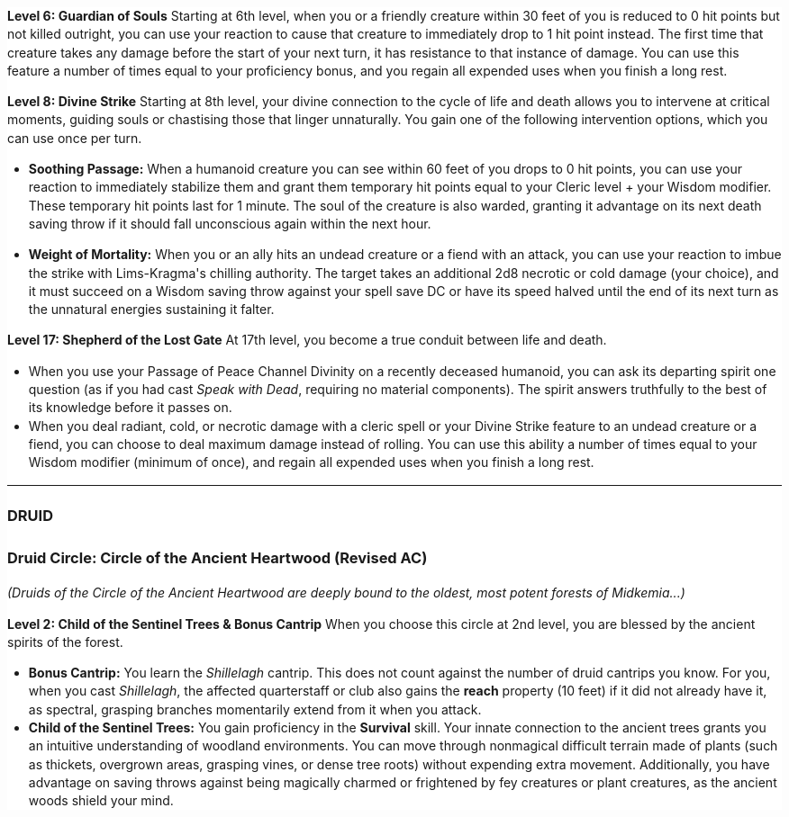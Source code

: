**Level 6: Guardian of Souls**
Starting at 6th level, when you or a friendly creature within 30 feet of you is reduced to 0 hit points but not killed outright, you can use your reaction to cause that creature to immediately drop to 1 hit point instead. The first time that creature takes any damage before the start of your next turn, it has resistance to that instance of damage.
You can use this feature a number of times equal to your proficiency bonus, and you regain all expended uses when you finish a long rest.

**Level 8: Divine Strike**
Starting at 8th level, your divine connection to the cycle of life and death allows you to intervene at critical moments, guiding souls or chastising those that linger unnaturally. You gain one of the following intervention options, which you can use once per turn.

* **Soothing Passage:** When a humanoid creature you can see within 60 feet of you drops to 0 hit points, you can use your reaction to immediately stabilize them and grant them temporary hit points equal to your Cleric level + your Wisdom modifier. These temporary hit points last for 1 minute. The soul of the creature is also warded, granting it advantage on its next death saving throw if it should fall unconscious again within the next hour.

* **Weight of Mortality:** When you or an ally hits an undead creature or a fiend with an attack, you can use your reaction to imbue the strike with Lims-Kragma's chilling authority. The target takes an additional 2d8 necrotic or cold damage (your choice), and it must succeed on a Wisdom saving throw against your spell save DC or have its speed halved until the end of its next turn as the unnatural energies sustaining it falter.

**Level 17: Shepherd of the Lost Gate**
At 17th level, you become a true conduit between life and death.
* When you use your Passage of Peace Channel Divinity on a recently deceased humanoid, you can ask its departing spirit one question (as if you had cast *Speak with Dead*, requiring no material components). The spirit answers truthfully to the best of its knowledge before it passes on.
* When you deal radiant, cold, or necrotic damage with a cleric spell or your Divine Strike feature to an undead creature or a fiend, you can choose to deal maximum damage instead of rolling. You can use this ability a number of times equal to your Wisdom modifier (minimum of once), and regain all expended uses when you finish a long rest.

---
### **DRUID**
### **Druid Circle: Circle of the Ancient Heartwood (Revised AC)**

*(Druids of the Circle of the Ancient Heartwood are deeply bound to the oldest, most potent forests of Midkemia...)*

**Level 2: Child of the Sentinel Trees & Bonus Cantrip**
When you choose this circle at 2nd level, you are blessed by the ancient spirits of the forest.
* **Bonus Cantrip:** You learn the *Shillelagh* cantrip. This does not count against the number of druid cantrips you know. For you, when you cast *Shillelagh*, the affected quarterstaff or club also gains the **reach** property (10 feet) if it did not already have it, as spectral, grasping branches momentarily extend from it when you attack.
* **Child of the Sentinel Trees:** You gain proficiency in the **Survival** skill. Your innate connection to the ancient trees grants you an intuitive understanding of woodland environments. You can move through nonmagical difficult terrain made of plants (such as thickets, overgrown areas, grasping vines, or dense tree roots) without expending extra movement. Additionally, you have advantage on saving throws against being magically charmed or frightened by fey creatures or plant creatures, as the ancient woods shield your mind.
